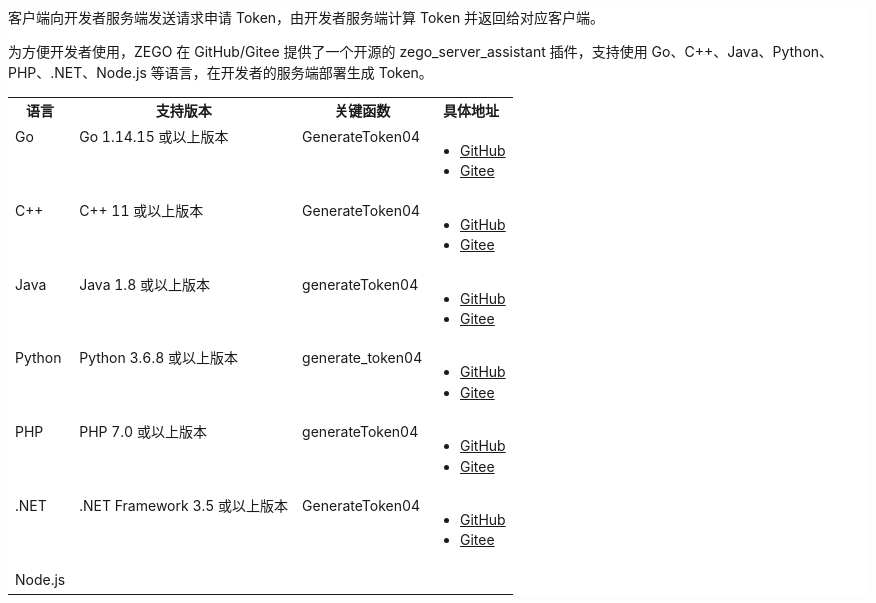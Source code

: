 <Note title="说明">

客户端向开发者服务端发送请求申请 Token，由开发者服务端计算 Token 并返回给对应客户端。
</Note>

为方便开发者使用，ZEGO 在 GitHub/Gitee 提供了一个开源的 zego_server_assistant 插件，支持使用 Go、C++、Java、Python、PHP、.NET、Node.js 等语言，在开发者的服务端部署生成 Token。

<table>
<tbody><tr>
<th>语言</th>
<th>支持版本</th>
<th>关键函数</th>
<th>具体地址</th>
</tr>
<tr>
<td>Go</td>
<td>Go 1.14.15 或以上版本</td>
<td>GenerateToken04</td>
<td><ul><li><a target="_blank" href="https://github.com/zegoim/zego_server_assistant/blob/release/github/token/go/src/token04">GitHub</a></li><li><a target="_blank" href="https://gitee.com/zegodev_admin/zego_server_assistant/blob/release/github/token/go/src/token04">Gitee</a></li></ul></td>
</tr>
<tr>
<td>C++</td>
<td>C++ 11 或以上版本</td>
<td>GenerateToken04</td>
<td><ul><li><a target="_blank" href="https://github.com/zegoim/zego_server_assistant/blob/release/github/token/c%2B%2B/token04">GitHub</a></li><li><a target="_blank" href="https://gitee.com/zegodev_admin/zego_server_assistant/tree/release/github/token/c++/token04">Gitee</a></li></ul></td>
</tr>
<tr>
<td>Java</td>
<td>Java 1.8 或以上版本</td>
<td>generateToken04</td>
<td><ul><li><a target="_blank" href="https://github.com/zegoim/zego_server_assistant/tree/release/github/token/java/token04">GitHub</a></li><li><a target="_blank" href="https://gitee.com/zegodev_admin/zego_server_assistant/tree/release/github/token/java/token04">Gitee</a></li></ul></td>
</tr>
<tr>
<td>Python</td>
<td>Python 3.6.8 或以上版本</td>
<td>generate_token04</td>
<td><ul><li><a target="_blank" href="https://github.com/zegoim/zego_server_assistant/tree/release/github/token/python/token04">GitHub</a></li><li><a target="_blank" href="https://gitee.com/zegodev_admin/zego_server_assistant/tree/release/github/token/python/token04">Gitee</a></li></ul></td>
</tr>
<tr>
<td>PHP</td>
<td>PHP 7.0 或以上版本</td>
<td>generateToken04</td>
<td><ul><li><a target="_blank" href="https://github.com/zegoim/zego_server_assistant/tree/release/github/token/php/token04">GitHub</a></li><li><a target="_blank" href="https://gitee.com/zegodev_admin/zego_server_assistant/tree/release/github/token/php/token04">Gitee</a></li></ul></td>
</tr>
<tr>
<td>.NET</td>
<td>.NET Framework 3.5 或以上版本</td>
<td>GenerateToken04</td>
<td><ul><li><a target="_blank" href="https://github.com/zegoim/zego_server_assistant/tree/release/github/token/.net/token04">GitHub</a></li><li><a target="_blank" href="https://gitee.com/zegodev_admin/zego_server_assistant/tree/release/github/token/.net/token04">Gitee</a></li></ul></td>
</tr>
<tr>
<td>Node.js</td>